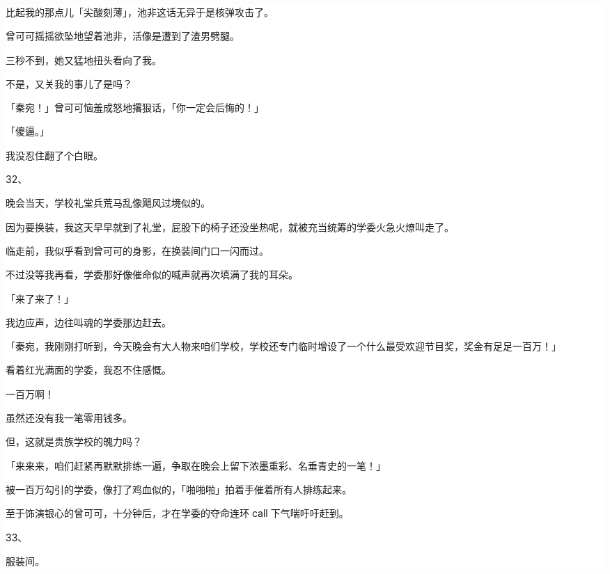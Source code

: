 
比起我的那点儿「尖酸刻薄」，池非这话无异于是核弹攻击了。


曾可可摇摇欲坠地望着池非，活像是遭到了渣男劈腿。


三秒不到，她又猛地扭头看向了我。


不是，又关我的事儿了是吗？


「秦宛！」曾可可恼羞成怒地撂狠话，「你一定会后悔的！」


「傻逼。」


我没忍住翻了个白眼。


32、


晚会当天，学校礼堂兵荒马乱像飓风过境似的。


因为要换装，我这天早早就到了礼堂，屁股下的椅子还没坐热呢，就被充当统筹的学委火急火燎叫走了。


临走前，我似乎看到曾可可的身影，在换装间门口一闪而过。


不过没等我再看，学委那好像催命似的喊声就再次填满了我的耳朵。


「来了来了！」


我边应声，边往叫魂的学委那边赶去。


「秦宛，我刚刚打听到，今天晚会有大人物来咱们学校，学校还专门临时增设了一个什么最受欢迎节目奖，奖金有足足一百万！」


看着红光满面的学委，我忍不住感慨。


一百万啊！


虽然还没有我一笔零用钱多。


但，这就是贵族学校的魄力吗？


「来来来，咱们赶紧再默默排练一遍，争取在晚会上留下浓墨重彩、名垂青史的一笔！」


被一百万勾引的学委，像打了鸡血似的，「啪啪啪」拍着手催着所有人排练起来。


至于饰演银心的曾可可，十分钟后，才在学委的夺命连环 call 下气喘吁吁赶到。


33、


服装间。

